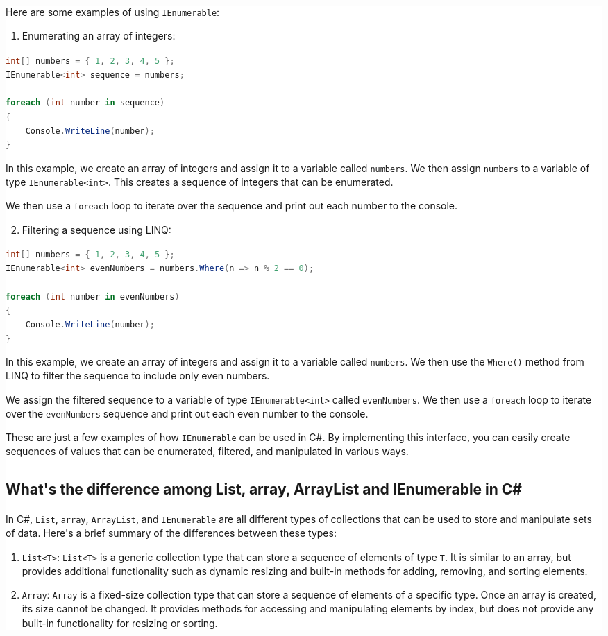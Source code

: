 Here are some examples of using `IEnumerable`:

1. Enumerating an array of integers:

```csharp
int[] numbers = { 1, 2, 3, 4, 5 };
IEnumerable<int> sequence = numbers;

foreach (int number in sequence)
{
    Console.WriteLine(number);
}
```

In this example, we create an array of integers and assign it to a variable called `numbers`. We then assign `numbers` to a variable of type `IEnumerable<int>`. This creates a sequence of integers that can be enumerated.

We then use a `foreach` loop to iterate over the sequence and print out each number to the console.

2. Filtering a sequence using LINQ:

```csharp
int[] numbers = { 1, 2, 3, 4, 5 };
IEnumerable<int> evenNumbers = numbers.Where(n => n % 2 == 0);

foreach (int number in evenNumbers)
{
    Console.WriteLine(number);
}
```

In this example, we create an array of integers and assign it to a variable called `numbers`. We then use the `Where()` method from LINQ to filter the sequence to include only even numbers.

We assign the filtered sequence to a variable of type `IEnumerable<int>` called `evenNumbers`. We then use a `foreach` loop to iterate over the `evenNumbers` sequence and print out each even number to the console.

These are just a few examples of how `IEnumerable` can be used in C#. By implementing this interface, you can easily create sequences of values that can be enumerated, filtered, and manipulated in various ways.

## What's the difference among List, array, ArrayList and IEnumerable in C#
In C#, `List`, `array`, `ArrayList`, and `IEnumerable` are all different types of collections that can be used to store and manipulate sets of data. Here's a brief summary of the differences between these types:

1. `List<T>`: `List<T>` is a generic collection type that can store a sequence of elements of type `T`. It is similar to an array, but provides additional functionality such as dynamic resizing and built-in methods for adding, removing, and sorting elements.

2. `Array`: `Array` is a fixed-size collection type that can store a sequence of elements of a specific type. Once an array is created, its size cannot be changed. It provides methods for accessing and manipulating elements by index, but does not provide any built-in functionality for resizing or sorting.
